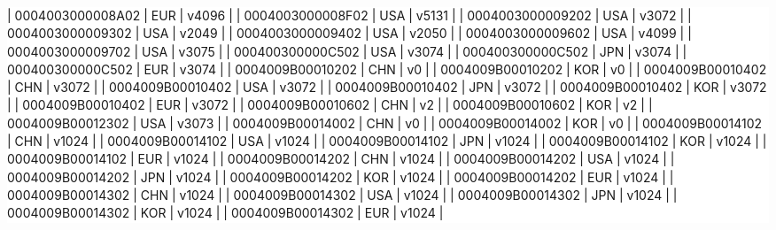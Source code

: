 | 0004003000008A02 | EUR    | v4096    |
| 0004003000008F02 | USA    | v5131    |
| 0004003000009202 | USA    | v3072    |
| 0004003000009302 | USA    | v2049    |
| 0004003000009402 | USA    | v2050    |
| 0004003000009602 | USA    | v4099    |
| 0004003000009702 | USA    | v3075    |
| 000400300000C502 | USA    | v3074    |
| 000400300000C502 | JPN    | v3074    |
| 000400300000C502 | EUR    | v3074    |
| 0004009B00010202 | CHN    | v0       |
| 0004009B00010202 | KOR    | v0       |
| 0004009B00010402 | CHN    | v3072    |
| 0004009B00010402 | USA    | v3072    |
| 0004009B00010402 | JPN    | v3072    |
| 0004009B00010402 | KOR    | v3072    |
| 0004009B00010402 | EUR    | v3072    |
| 0004009B00010602 | CHN    | v2       |
| 0004009B00010602 | KOR    | v2       |
| 0004009B00012302 | USA    | v3073    |
| 0004009B00014002 | CHN    | v0       |
| 0004009B00014002 | KOR    | v0       |
| 0004009B00014102 | CHN    | v1024    |
| 0004009B00014102 | USA    | v1024    |
| 0004009B00014102 | JPN    | v1024    |
| 0004009B00014102 | KOR    | v1024    |
| 0004009B00014102 | EUR    | v1024    |
| 0004009B00014202 | CHN    | v1024    |
| 0004009B00014202 | USA    | v1024    |
| 0004009B00014202 | JPN    | v1024    |
| 0004009B00014202 | KOR    | v1024    |
| 0004009B00014202 | EUR    | v1024    |
| 0004009B00014302 | CHN    | v1024    |
| 0004009B00014302 | USA    | v1024    |
| 0004009B00014302 | JPN    | v1024    |
| 0004009B00014302 | KOR    | v1024    |
| 0004009B00014302 | EUR    | v1024    |